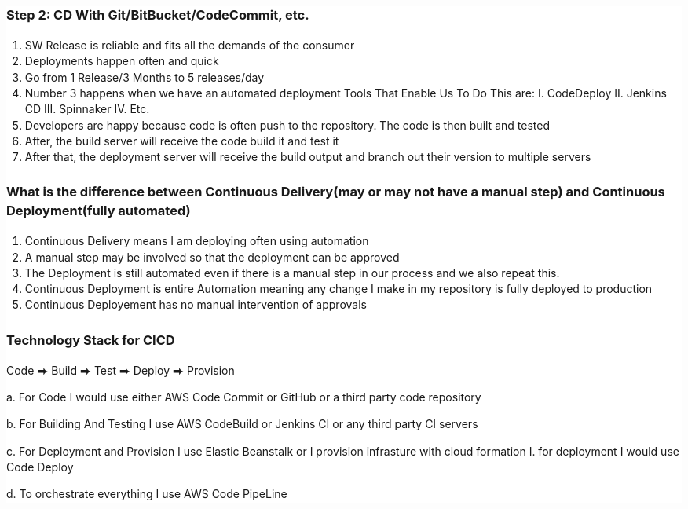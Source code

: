 ### Step 2: CD With Git/BitBucket/CodeCommit, etc.

1. SW Release is reliable and fits all the demands of the consumer
2. Deployments happen often and quick
3. Go from 1 Release/3 Months to 5 releases/day
4. Number 3 happens when we have an automated deployment
    Tools That Enable Us To Do This are:
    I. CodeDeploy
    II. Jenkins CD
    III. Spinnaker
    IV. Etc.
5. Developers are happy because code is often push to the repository. The code is then built and tested
6. After, the build server will receive the code build it and test it
7. After that, the deployment server will receive the build output and branch out their version to multiple servers

### What is the difference between Continuous Delivery(may or may not have a manual step) and Continuous Deployment(fully automated)

1. Continuous Delivery means I am deploying often using automation
2. A manual step may be involved so that the deployment can be approved
3. The Deployment is still automated even if there is a manual step in our process and we also repeat this.
4. Continuous Deployment is entire Automation meaning any change I make in my repository is fully deployed to production
5. Continuous Deployement has no manual intervention of approvals 

### Technology Stack for CICD 

Code ⮕ Build ⮕ Test ⮕ Deploy ⮕ Provision

a. For Code I would use either AWS Code Commit or GitHub or a third party code repository

b. For Building And Testing I use AWS CodeBuild or Jenkins CI or any third party CI servers

c. For Deployment and Provision I use Elastic Beanstalk or I provision infrasture with cloud formation
    I. for deployment I would use Code Deploy

d. To orchestrate everything I use AWS Code PipeLine
